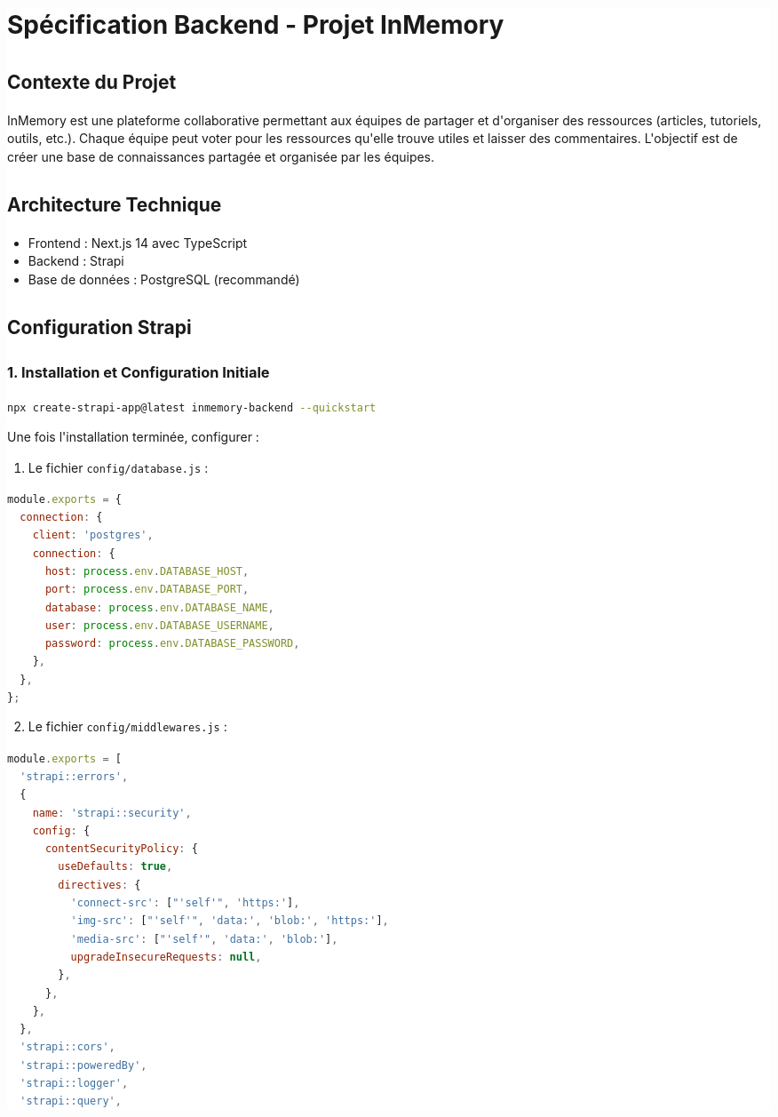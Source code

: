 # Spécification Backend - Projet InMemory

## Contexte du Projet

InMemory est une plateforme collaborative permettant aux équipes de partager et d'organiser des ressources (articles, tutoriels, outils, etc.). Chaque équipe peut voter pour les ressources qu'elle trouve utiles et laisser des commentaires. L'objectif est de créer une base de connaissances partagée et organisée par les équipes.

## Architecture Technique

- Frontend : Next.js 14 avec TypeScript
- Backend : Strapi
- Base de données : PostgreSQL (recommandé)

## Configuration Strapi

### 1. Installation et Configuration Initiale

```bash
npx create-strapi-app@latest inmemory-backend --quickstart
```

Une fois l'installation terminée, configurer :

1. Le fichier `config/database.js` :
```javascript
module.exports = {
  connection: {
    client: 'postgres',
    connection: {
      host: process.env.DATABASE_HOST,
      port: process.env.DATABASE_PORT,
      database: process.env.DATABASE_NAME,
      user: process.env.DATABASE_USERNAME,
      password: process.env.DATABASE_PASSWORD,
    },
  },
};
```

2. Le fichier `config/middlewares.js` :
```javascript
module.exports = [
  'strapi::errors',
  {
    name: 'strapi::security',
    config: {
      contentSecurityPolicy: {
        useDefaults: true,
        directives: {
          'connect-src': ["'self'", 'https:'],
          'img-src': ["'self'", 'data:', 'blob:', 'https:'],
          'media-src': ["'self'", 'data:', 'blob:'],
          upgradeInsecureRequests: null,
        },
      },
    },
  },
  'strapi::cors',
  'strapi::poweredBy',
  'strapi::logger',
  'strapi::query',
```